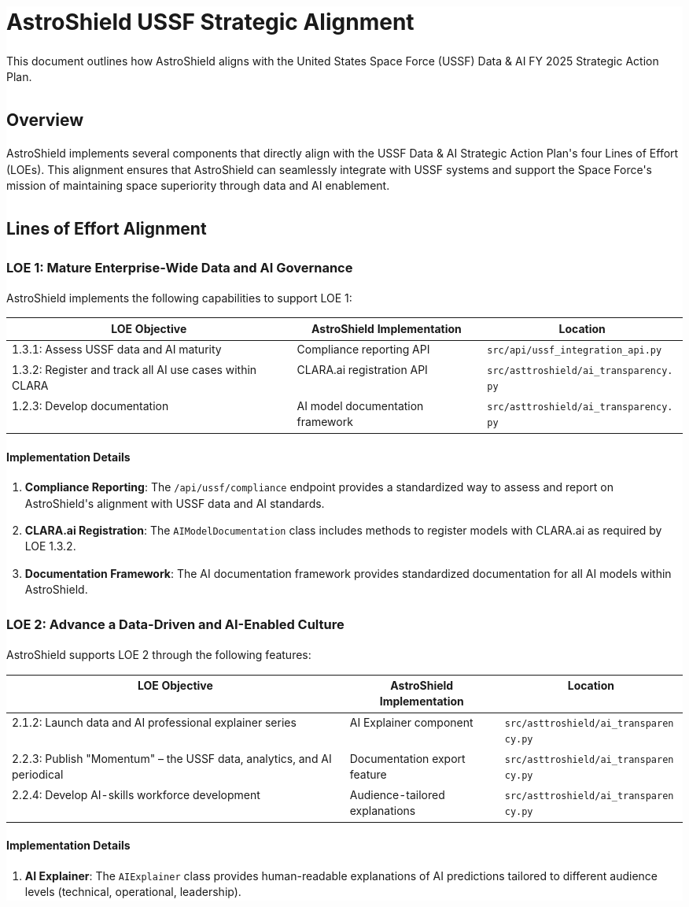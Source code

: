 # AstroShield USSF Strategic Alignment

This document outlines how AstroShield aligns with the United States Space Force (USSF) Data & AI FY 2025 Strategic Action Plan.

## Overview

AstroShield implements several components that directly align with the USSF Data & AI Strategic Action Plan's four Lines of Effort (LOEs). This alignment ensures that AstroShield can seamlessly integrate with USSF systems and support the Space Force's mission of maintaining space superiority through data and AI enablement.

## Lines of Effort Alignment

### LOE 1: Mature Enterprise-Wide Data and AI Governance

AstroShield implements the following capabilities to support LOE 1:

| LOE Objective | AstroShield Implementation | Location |
|--------------|---------------------------|----------|
| 1.3.1: Assess USSF data and AI maturity | Compliance reporting API | `src/api/ussf_integration_api.py` |
| 1.3.2: Register and track all AI use cases within CLARA | CLARA.ai registration API | `src/asttroshield/ai_transparency.py` |
| 1.2.3: Develop documentation | AI model documentation framework | `src/asttroshield/ai_transparency.py` |

#### Implementation Details

1. **Compliance Reporting**: The `/api/ussf/compliance` endpoint provides a standardized way to assess and report on AstroShield's alignment with USSF data and AI standards.

2. **CLARA.ai Registration**: The `AIModelDocumentation` class includes methods to register models with CLARA.ai as required by LOE 1.3.2.

3. **Documentation Framework**: The AI documentation framework provides standardized documentation for all AI models within AstroShield.

### LOE 2: Advance a Data-Driven and AI-Enabled Culture

AstroShield supports LOE 2 through the following features:

| LOE Objective | AstroShield Implementation | Location |
|--------------|---------------------------|----------|
| 2.1.2: Launch data and AI professional explainer series | AI Explainer component | `src/asttroshield/ai_transparency.py` |
| 2.2.3: Publish "Momentum" – the USSF data, analytics, and AI periodical | Documentation export feature | `src/asttroshield/ai_transparency.py` |
| 2.2.4: Develop AI-skills workforce development | Audience-tailored explanations | `src/asttroshield/ai_transparency.py` |

#### Implementation Details

1. **AI Explainer**: The `AIExplainer` class provides human-readable explanations of AI predictions tailored to different audience levels (technical, operational, leadership).
